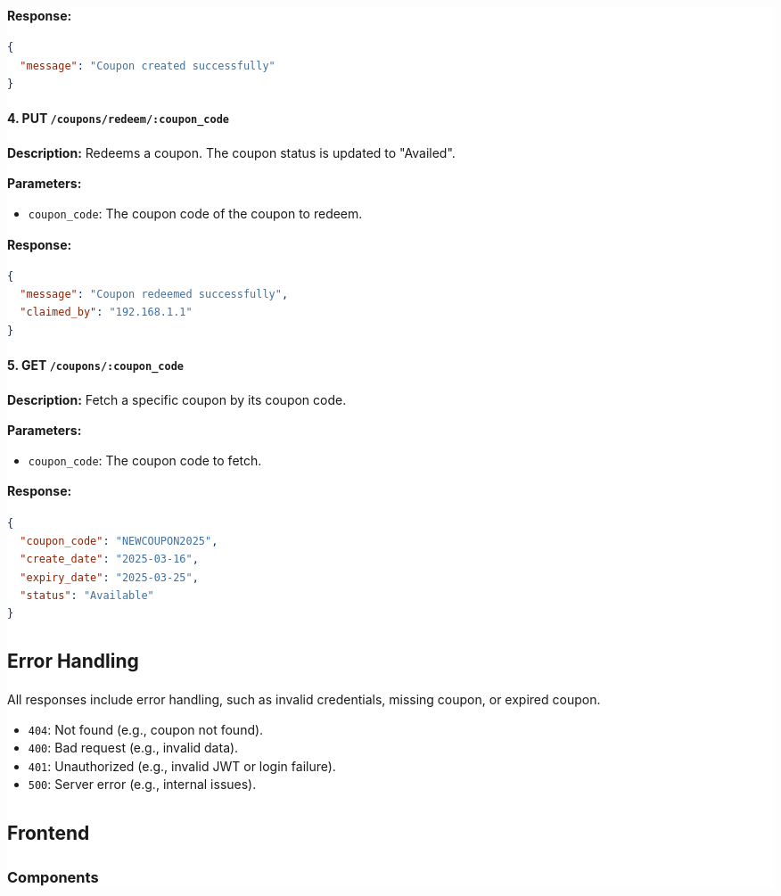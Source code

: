 **Response:**

```json
{
  "message": "Coupon created successfully"
}
```

#### 4. PUT `/coupons/redeem/:coupon_code`

**Description:** Redeems a coupon. The coupon status is updated to "Availed".

**Parameters:**

- `coupon_code`: The coupon code of the coupon to redeem.

**Response:**

```json
{
  "message": "Coupon redeemed successfully",
  "claimed_by": "192.168.1.1"
}
```

#### 5. GET `/coupons/:coupon_code`

**Description:** Fetch a specific coupon by its coupon code.

**Parameters:**

- `coupon_code`: The coupon code to fetch.

**Response:**

```json
{
  "coupon_code": "NEWCOUPON2025",
  "create_date": "2025-03-16",
  "expiry_date": "2025-03-25",
  "status": "Available"
}
```

## Error Handling

All responses include error handling, such as invalid credentials, missing coupon, or expired coupon.

- `404`: Not found (e.g., coupon not found).
- `400`: Bad request (e.g., invalid data).
- `401`: Unauthorized (e.g., invalid JWT or login failure).
- `500`: Server error (e.g., internal issues).

## Frontend

### Components
